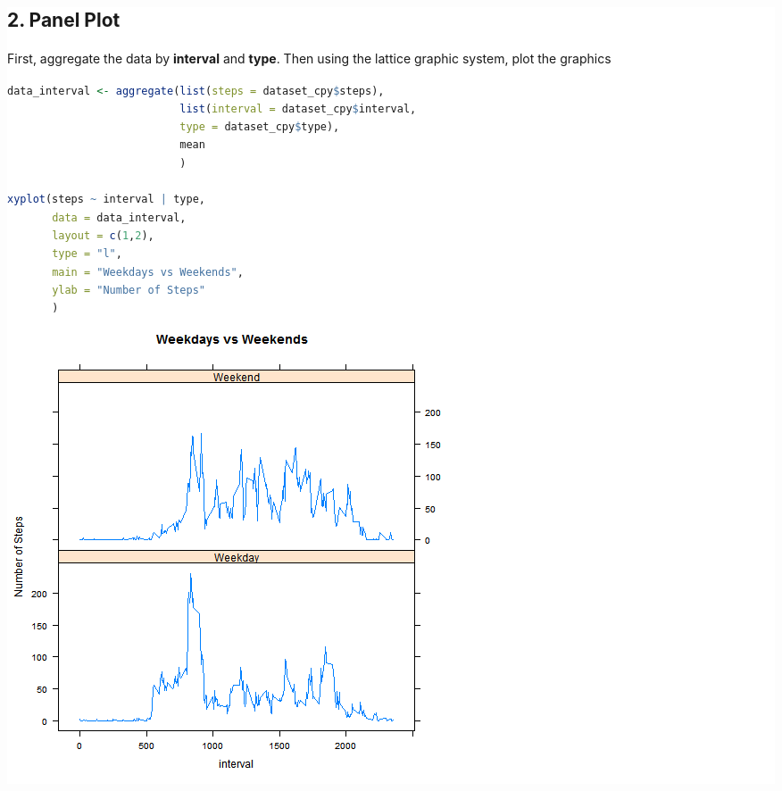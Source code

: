## 2. Panel Plot
First, aggregate the data by **interval** and **type**. Then using the lattice graphic system, plot
the graphics


```r
data_interval <- aggregate(list(steps = dataset_cpy$steps), 
                           list(interval = dataset_cpy$interval, 
                           type = dataset_cpy$type), 
                           mean
                           )

xyplot(steps ~ interval | type, 
       data = data_interval, 
       layout = c(1,2), 
       type = "l", 
       main = "Weekdays vs Weekends",
       ylab = "Number of Steps"
       )
```

![plot of chunk unnamed-chunk-15](figure/unnamed-chunk-15-1.png) 
